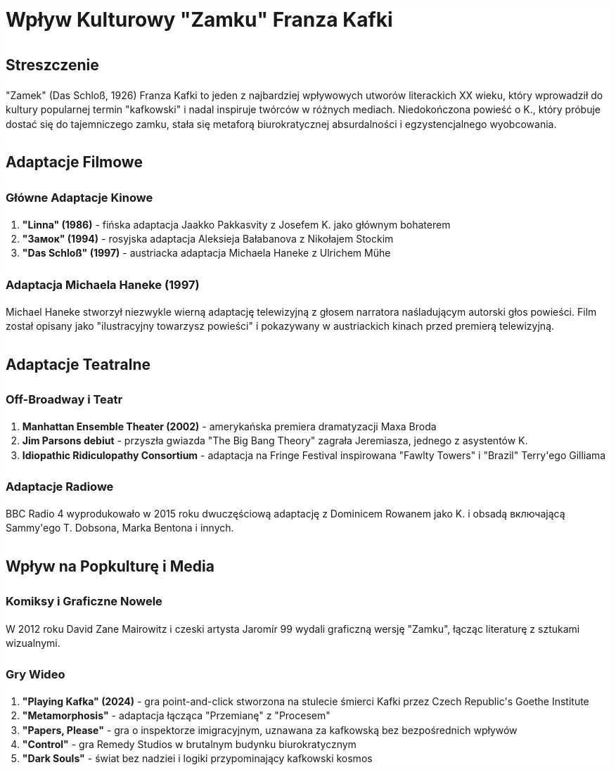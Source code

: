 # Wpływ Kulturowy "Zamku" Franza Kafki

## Streszczenie
"Zamek" (Das Schloß, 1926) Franza Kafki to jeden z najbardziej wpływowych utworów literackich XX wieku, który wprowadził do kultury popularnej termin "kafkowski" i nadal inspiruje twórców w różnych mediach. Niedokończona powieść o K., który próbuje dostać się do tajemniczego zamku, stała się metaforą biurokratycznej absurdalności i egzystencjalnego wyobcowania.

## Adaptacje Filmowe

### Główne Adaptacje Kinowe
1. **"Linna" (1986)** - fińska adaptacja Jaakko Pakkasvity z Josefem K. jako głównym bohaterem
2. **"Замок" (1994)** - rosyjska adaptacja Aleksieja Bałabanova z Nikołajem Stockim
3. **"Das Schloß" (1997)** - austriacka adaptacja Michaela Haneke z Ulrichem Mühe

### Adaptacja Michaela Haneke (1997)
Michael Haneke stworzył niezwykle wierną adaptację telewizyjną z głosem narratora naśladującym autorski głos powieści. Film został opisany jako "ilustracyjny towarzysz powieści" i pokazywany w austriackich kinach przed premierą telewizyjną.

## Adaptacje Teatralne

### Off-Broadway i Teatr
1. **Manhattan Ensemble Theater (2002)** - amerykańska premiera dramatyzacji Maxa Broda
2. **Jim Parsons debiut** - przyszła gwiazda "The Big Bang Theory" zagrała Jeremiasza, jednego z asystentów K.
3. **Idiopathic Ridiculopathy Consortium** - adaptacja na Fringe Festival inspirowana "Fawlty Towers" i "Brazil" Terry'ego Gilliama

### Adaptacje Radiowe
BBC Radio 4 wyprodukowało w 2015 roku dwuczęściową adaptację z Dominicem Rowanem jako K. i obsadą включającą Sammy'ego T. Dobsona, Marka Bentona i innych.

## Wpływ na Popkulturę i Media

### Komiksy i Graficzne Nowele
W 2012 roku David Zane Mairowitz i czeski artysta Jaromír 99 wydali graficzną wersję "Zamku", łącząc literaturę z sztukami wizualnymi.

### Gry Wideo
1. **"Playing Kafka" (2024)** - gra point-and-click stworzona na stulecie śmierci Kafki przez Czech Republic's Goethe Institute
2. **"Metamorphosis"** - adaptacja łącząca "Przemianę" z "Procesem"
3. **"Papers, Please"** - gra o inspektorze imigracyjnym, uznawana za kafkowską bez bezpośrednich wpływów
4. **"Control"** - gra Remedy Studios w brutalnym budynku biurokratycznym
5. **"Dark Souls"** - świat bez nadziei i logiki przypominający kafkowski kosmos
